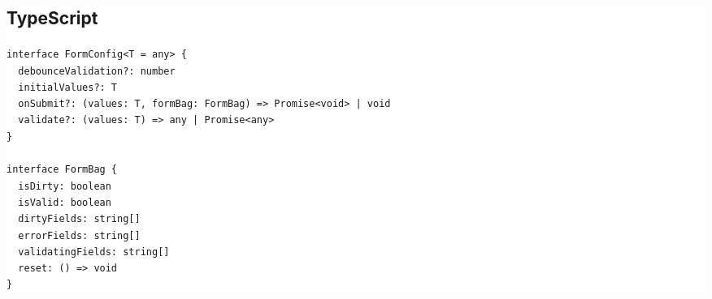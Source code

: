 ## TypeScript

```tsx
interface FormConfig<T = any> {
  debounceValidation?: number
  initialValues?: T
  onSubmit?: (values: T, formBag: FormBag) => Promise<void> | void
  validate?: (values: T) => any | Promise<any>
}

interface FormBag {
  isDirty: boolean
  isValid: boolean
  dirtyFields: string[]
  errorFields: string[]
  validatingFields: string[]
  reset: () => void
}
```
